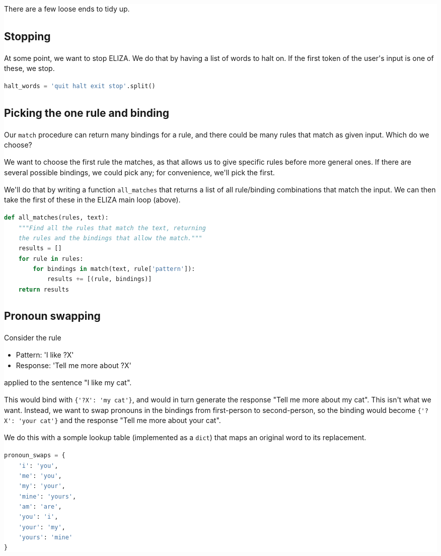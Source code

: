 There are a few loose ends to tidy up.


## Stopping


At some point, we want to stop ELIZA. We do that by having a list of words to halt on. If the first token of the user's input is one of these, we stop.

```python
halt_words = 'quit halt exit stop'.split()
```

## Picking the one rule and binding


Our `match` procedure can return many bindings for a rule, and there could be many rules that match as given input. Which do we choose?

We want to choose the first rule the matches, as that allows us to give specific rules before more general ones. If there are several possible bindings, we could pick any; for convenience, we'll pick the first.

We'll do that by writing a function `all_matches` that returns a list of all rule/binding combinations that match the input. We can then take the first of these in the ELIZA main loop (above).

```python
def all_matches(rules, text):
    """Find all the rules that match the text, returning
    the rules and the bindings that allow the match."""
    results = []
    for rule in rules:
        for bindings in match(text, rule['pattern']):
            results += [(rule, bindings)]
    return results
```

## Pronoun swapping


Consider the rule

* Pattern: 'I like ?X'
* Response: 'Tell me more about ?X'

applied to the sentence "I like my cat".

This would bind with `{'?X': 'my cat'}`, and would in turn generate the response "Tell me more about my cat". This isn't what we want. Instead, we want to swap pronouns in the bindings from first-person to second-person, so the binding would become `{'?X': 'your cat'}` and the response "Tell me more about your cat".

We do this with a somple lookup table (implemented as a `dict`) that maps an original word to its replacement.

```python
pronoun_swaps = {
    'i': 'you',
    'me': 'you',
    'my': 'your',
    'mine': 'yours',
    'am': 'are',
    'you': 'i',
    'your': 'my',
    'yours': 'mine'
}
```

